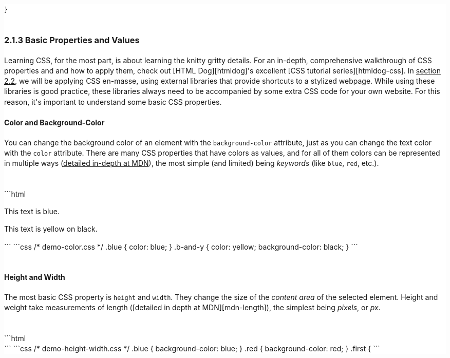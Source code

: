 ```css
}
```
<h1 class="clear"></h1>

<a id="basic-properties-and-values"></a>
### 2.1.3 Basic Properties and Values

Learning CSS, for the most part, is about learning the knitty gritty details.  For an in-depth, comprehensive walkthrough of CSS properties and and how to apply them, check out [HTML Dog][htmldog]'s excellent [CSS tutorial series][htmldog-css]. In [section 2.2](#external-libraries), we will be applying CSS en-masse, using external libraries that provide shortcuts to a stylized webpage.  While using these libraries is good practice, these libraries always need to be accompanied by some extra CSS code for your own website.  For this reason, it's important to understand some basic CSS properties.

#### Color and Background-Color

You can change the background color of an element with the `background-color` attribute, just as you can change the text color with the `color` attribute.  There are many CSS properties that have colors as values, and for all of them colors can be represented in multiple ways ([detailed in-depth at MDN](mdn-colors)), the most simple (and limited) being *keywords* (like `blue`, `red`, etc.).

<h1 class="join"></h1>
```html
<!-- demo-color.html -->
<body>
	<p class="blue">
		This text is blue.
	</p>
	<p class="b-and-y">
		This text is yellow on black.
	</p>
</body>
```
```css
/* demo-color.css */
.blue { 
	color: blue;
}
.b-and-y {
	color: yellow;
	background-color: black;
}
```
<h1 class="clear"></h1>


#### Height and Width

The most basic CSS property is `height` and `width`.  They change the size of the *content area* of the selected element.  Height and weight take measurements of length ([detailed in depth at MDN][mdn-length]), the simplest being *pixels*, or *px*. 

<h1 class="join"></h1>
```html
<!-- demo-height-width.html -->
<body>
	<div class="blue first"></div>
	<div class="red second"></div>
	<div class="blue third"></div>
</body>
```
```css
/* demo-height-width.css */
.blue { background-color: blue; }
.red { background-color: red; }
.first {
```